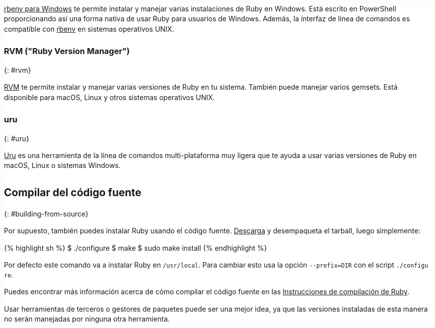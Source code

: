 [rbenv para Windows][rbenv-for-windows] te permite instalar y manejar varias instalaciones de Ruby en Windows. Está escrito en
PowerShell proporcionando así una forma nativa de usar Ruby para usuarios de Windows.
Además, la interfaz de línea de comandos es compatible con [rbenv][rbenv]
en sistemas operativos UNIX.


### RVM ("Ruby Version Manager")
{: #rvm}

[RVM][rvm] te permite instalar y manejar varias versiones de Ruby en tu sistema.
También puede manejar varios gemsets. Está disponible para macOS, Linux y otros
sistemas operativos UNIX.


### uru
{: #uru}

[Uru][uru] es una herramienta de la línea de comandos multi-plataforma muy ligera que te ayuda a usar varias versiones de Ruby en macOS, Linux o sistemas Windows.


## Compilar del código fuente
{: #building-from-source}

Por supuesto, también puedes instalar Ruby usando el código fuente.
[Descarga][download] y desempaqueta el tarball, luego simplemente:

{% highlight sh %}
$ ./configure
$ make
$ sudo make install
{% endhighlight %}

Por defecto este comando va a instalar Ruby en `/usr/local`. Para cambiar esto usa la opción `--prefix=DIR` con el script `./configure`.

Puedes encontrar más información acerca de cómo compilar el código fuente en las
[Instrucciones de compilación de Ruby][building-ruby].

Usar herramientas de terceros o gestores de paquetes puede ser una mejor idea,
ya que las versiones instaladas de esta manera no serán manejadas por ninguna otra herramienta.


[rvm]: http://rvm.io/
[rbenv]: https://github.com/rbenv/rbenv#readme
[rbenv-for-windows]: https://github.com/ccmywish/rbenv-for-windows#readme
[ruby-build]: https://github.com/rbenv/ruby-build#readme
[ruby-install]: https://github.com/postmodern/ruby-install#readme
[chruby]: https://github.com/postmodern/chruby#readme
[uru]: https://bitbucket.org/jonforums/uru
[rubyinstaller]: https://rubyinstaller.org/
[rubystack]: http://bitnami.com/stack/ruby/installer
[openindiana]: http://openindiana.org/
[gentoo-ruby]: http://www.gentoo.org/proj/en/prog_lang/ruby/
[freebsd-ruby]: https://wiki.freebsd.org/Ruby
[freebsd-ports-collection]: https://www.freebsd.org/doc/en_US.ISO8859-1/books/handbook/ports-using.html
[homebrew]: http://brew.sh/
[terminal]: https://en.wikipedia.org/wiki/List_of_terminal_emulators
[download]: /es/downloads/
[installers]: /en/documentation/installation/#installers
[building-ruby]: https://github.com/ruby/ruby/blob/master/doc/contributing/building_ruby.md
[wsl]: https://docs.microsoft.com/en-us/windows/wsl/about
[asdf-vm]: https://asdf-vm.com/
[asdf-ruby]: https://github.com/asdf-vm/asdf-ruby
[openbsd-current-ruby-ports]: https://cvsweb.openbsd.org/cgi-bin/cvsweb/ports/lang/ruby/?only_with_tag=HEAD
